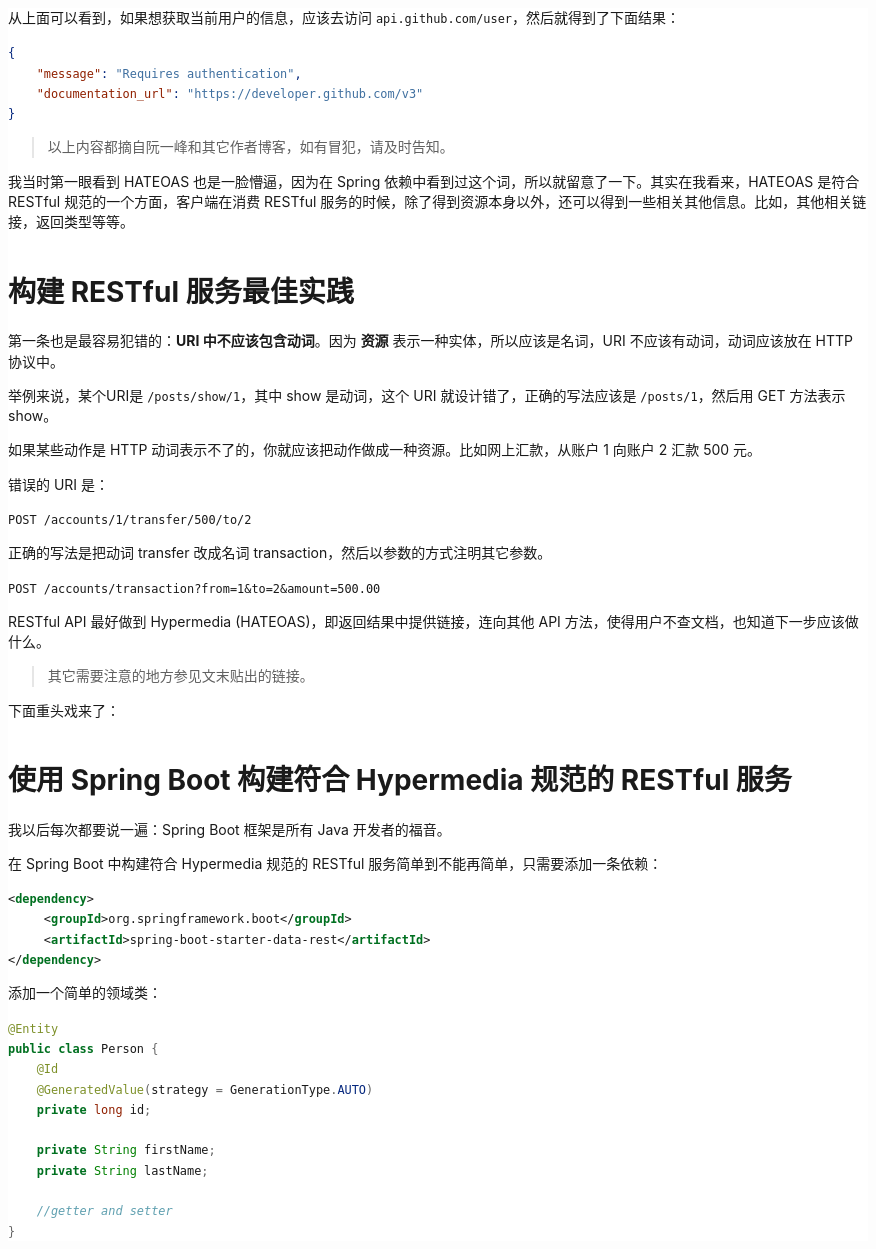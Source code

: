 从上面可以看到，如果想获取当前用户的信息，应该去访问 `api.github.com/user`，然后就得到了下面结果：

```json
{
    "message": "Requires authentication",
    "documentation_url": "https://developer.github.com/v3"
}
```

> 以上内容都摘自阮一峰和其它作者博客，如有冒犯，请及时告知。

我当时第一眼看到 HATEOAS 也是一脸懵逼，因为在 Spring 依赖中看到过这个词，所以就留意了一下。其实在我看来，HATEOAS 是符合 RESTful 规范的一个方面，客户端在消费 RESTful 服务的时候，除了得到资源本身以外，还可以得到一些相关其他信息。比如，其他相关链接，返回类型等等。

# 构建 RESTful 服务最佳实践

第一条也是最容易犯错的：**URI 中不应该包含动词**。因为 **资源** 表示一种实体，所以应该是名词，URI 不应该有动词，动词应该放在 HTTP 协议中。

举例来说，某个URI是 `/posts/show/1`，其中 show 是动词，这个 URI 就设计错了，正确的写法应该是 `/posts/1`，然后用 GET 方法表示 show。

如果某些动作是 HTTP 动词表示不了的，你就应该把动作做成一种资源。比如网上汇款，从账户 1 向账户 2 汇款 500 元。

错误的 URI 是：

```
POST /accounts/1/transfer/500/to/2
```

正确的写法是把动词 transfer 改成名词 transaction，然后以参数的方式注明其它参数。

```
POST /accounts/transaction?from=1&to=2&amount=500.00
```

RESTful API 最好做到 Hypermedia (HATEOAS)，即返回结果中提供链接，连向其他 API 方法，使得用户不查文档，也知道下一步应该做什么。

> 其它需要注意的地方参见文末贴出的链接。

下面重头戏来了：

# 使用 Spring Boot 构建符合 Hypermedia 规范的 RESTful 服务

我以后每次都要说一遍：Spring Boot 框架是所有 Java 开发者的福音。

在 Spring Boot 中构建符合 Hypermedia 规范的 RESTful 服务简单到不能再简单，只需要添加一条依赖：

```xml
<dependency>
     <groupId>org.springframework.boot</groupId>
     <artifactId>spring-boot-starter-data-rest</artifactId>
</dependency>
```

添加一个简单的领域类：

```java
@Entity
public class Person {
    @Id
    @GeneratedValue(strategy = GenerationType.AUTO)
    private long id;

    private String firstName;
    private String lastName;

    //getter and setter
}
```
